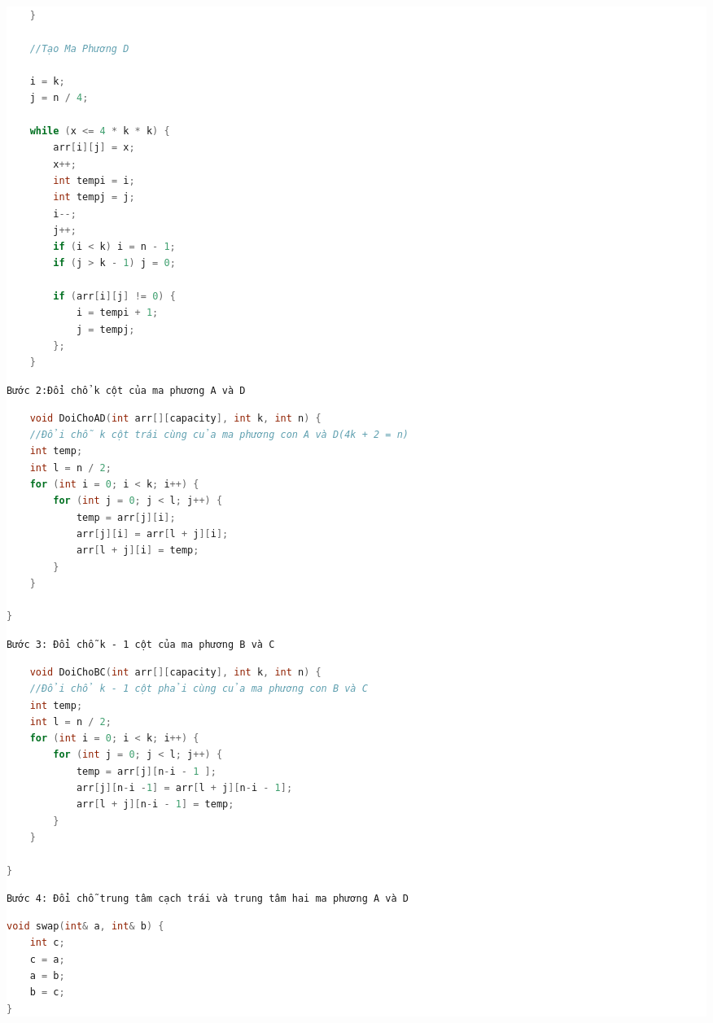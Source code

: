 ```cpp
	}

	//Tạo Ma Phương D

	i = k;
	j = n / 4;

	while (x <= 4 * k * k) {
		arr[i][j] = x;
		x++;
		int tempi = i;
		int tempj = j;
		i--;
		j++;
		if (i < k) i = n - 1;
		if (j > k - 1) j = 0;

		if (arr[i][j] != 0) {
			i = tempi + 1;
			j = tempj;
		};
	}
```
    Bước 2:Đổi chổ k cột của ma phương A và D
```cpp
    void DoiChoAD(int arr[][capacity], int k, int n) {
	//Đổi chỗ k cột trái cùng của ma phương con A và D(4k + 2 = n)
	int temp;
	int l = n / 2;
	for (int i = 0; i < k; i++) {
		for (int j = 0; j < l; j++) {
			temp = arr[j][i];
			arr[j][i] = arr[l + j][i];
			arr[l + j][i] = temp;
		}
	}
	
}
```
    Bước 3: Đổi chỗ k - 1 cột của ma phương B và C
```cpp
    void DoiChoBC(int arr[][capacity], int k, int n) {
	//Đổi chổ k - 1 cột phải cùng của ma phương con B và C
	int temp;
	int l = n / 2;
	for (int i = 0; i < k; i++) {
		for (int j = 0; j < l; j++) {
			temp = arr[j][n-i - 1 ];
			arr[j][n-i -1] = arr[l + j][n-i - 1];
			arr[l + j][n-i - 1] = temp;
		}
	}

}
``` 
    Bước 4: Đổi chỗ trung tâm cạch trái và trung tâm hai ma phương A và D
```cpp
void swap(int& a, int& b) {
	int c;
	c = a;
	a = b;
	b = c;
}

```